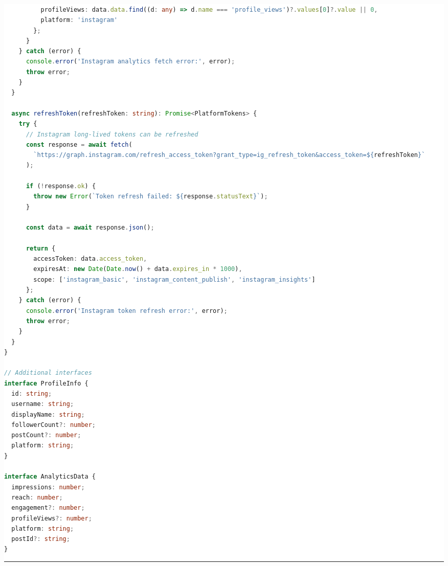```typescript
          profileViews: data.data.find((d: any) => d.name === 'profile_views')?.values[0]?.value || 0,
          platform: 'instagram'
        };
      }
    } catch (error) {
      console.error('Instagram analytics fetch error:', error);
      throw error;
    }
  }

  async refreshToken(refreshToken: string): Promise<PlatformTokens> {
    try {
      // Instagram long-lived tokens can be refreshed
      const response = await fetch(
        `https://graph.instagram.com/refresh_access_token?grant_type=ig_refresh_token&access_token=${refreshToken}`
      );

      if (!response.ok) {
        throw new Error(`Token refresh failed: ${response.statusText}`);
      }

      const data = await response.json();

      return {
        accessToken: data.access_token,
        expiresAt: new Date(Date.now() + data.expires_in * 1000),
        scope: ['instagram_basic', 'instagram_content_publish', 'instagram_insights']
      };
    } catch (error) {
      console.error('Instagram token refresh error:', error);
      throw error;
    }
  }
}

// Additional interfaces
interface ProfileInfo {
  id: string;
  username: string;
  displayName: string;
  followerCount?: number;
  postCount?: number;
  platform: string;
}

interface AnalyticsData {
  impressions: number;
  reach: number;
  engagement?: number;
  profileViews?: number;
  platform: string;
  postId?: string;
}
```

---